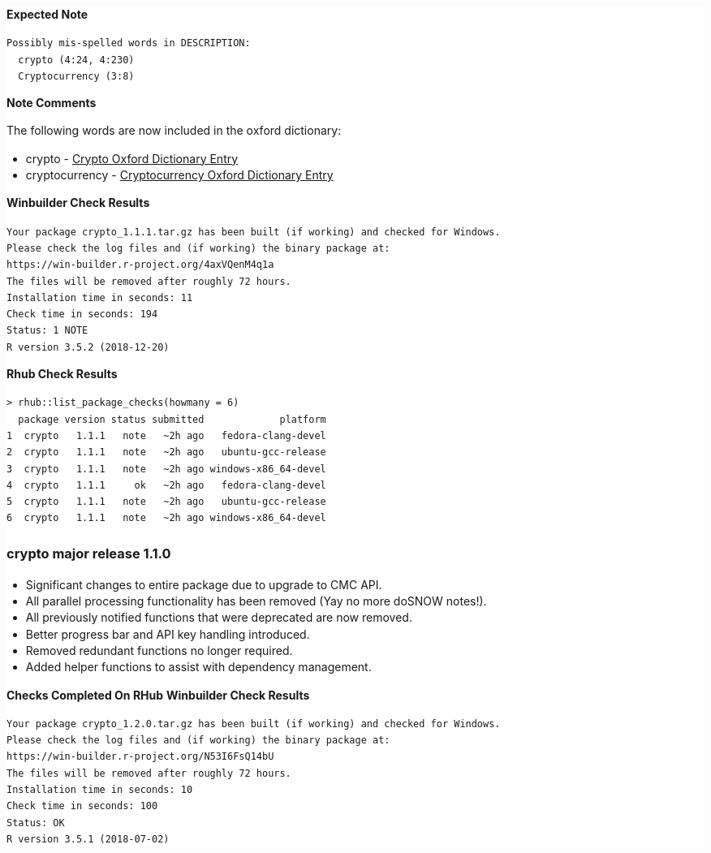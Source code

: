 **Expected Note**

```
Possibly mis-spelled words in DESCRIPTION:
  crypto (4:24, 4:230)
  Cryptocurrency (3:8)
```

**Note Comments**

The following words are now included in the oxford dictionary:

-   crypto - [Crypto Oxford Dictionary Entry](https://en.oxforddictionaries.com/definition/us/crypto)
-   cryptocurrency - [Cryptocurrency Oxford Dictionary Entry](https://en.oxforddictionaries.com/definition/cryptocurrency)

**Winbuilder Check Results**
```
Your package crypto_1.1.1.tar.gz has been built (if working) and checked for Windows.
Please check the log files and (if working) the binary package at:
https://win-builder.r-project.org/4axVQenM4q1a
The files will be removed after roughly 72 hours.
Installation time in seconds: 11
Check time in seconds: 194
Status: 1 NOTE
R version 3.5.2 (2018-12-20)
```

**Rhub Check Results**
```
> rhub::list_package_checks(howmany = 6)
  package version status submitted             platform
1  crypto   1.1.1   note   ~2h ago   fedora-clang-devel
2  crypto   1.1.1   note   ~2h ago   ubuntu-gcc-release
3  crypto   1.1.1   note   ~2h ago windows-x86_64-devel
4  crypto   1.1.1     ok   ~2h ago   fedora-clang-devel
5  crypto   1.1.1   note   ~2h ago   ubuntu-gcc-release
6  crypto   1.1.1   note   ~2h ago windows-x86_64-devel
```


### crypto major release 1.1.0

-   Significant changes to entire package due to upgrade to CMC API.
-   All parallel processing functionality has been removed (Yay no more doSNOW notes!).
-   All previously notified functions that were deprecated are now removed.
-   Better progress bar and API key handling introduced.
-   Removed redundant functions no longer required.
-   Added helper functions to assist with dependency management.

**Checks Completed On RHub**
**Winbuilder Check Results**

    Your package crypto_1.2.0.tar.gz has been built (if working) and checked for Windows.
    Please check the log files and (if working) the binary package at:
    https://win-builder.r-project.org/N53I6FsQ14bU
    The files will be removed after roughly 72 hours.
    Installation time in seconds: 10
    Check time in seconds: 100
    Status: OK
    R version 3.5.1 (2018-07-02)
